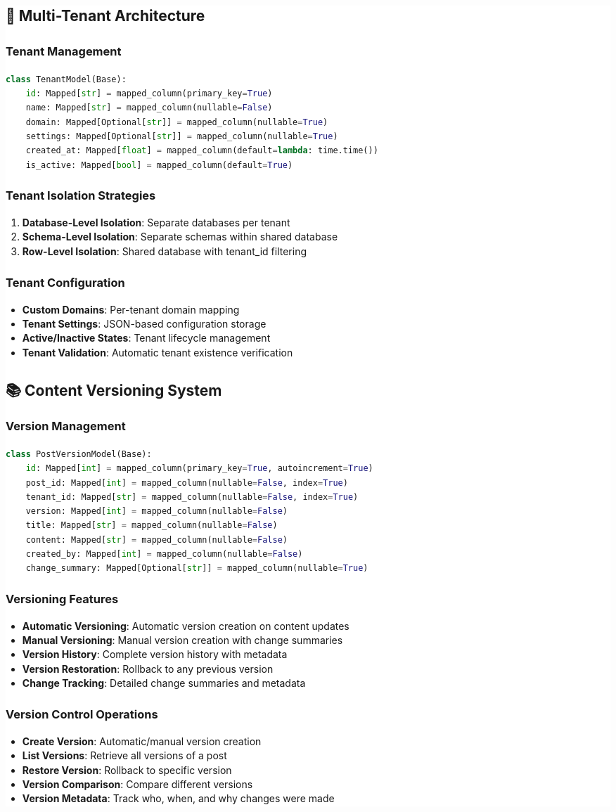 ## 🏢 Multi-Tenant Architecture

### Tenant Management
```python
class TenantModel(Base):
    id: Mapped[str] = mapped_column(primary_key=True)
    name: Mapped[str] = mapped_column(nullable=False)
    domain: Mapped[Optional[str]] = mapped_column(nullable=True)
    settings: Mapped[Optional[str]] = mapped_column(nullable=True)
    created_at: Mapped[float] = mapped_column(default=lambda: time.time())
    is_active: Mapped[bool] = mapped_column(default=True)
```

### Tenant Isolation Strategies
1. **Database-Level Isolation**: Separate databases per tenant
2. **Schema-Level Isolation**: Separate schemas within shared database
3. **Row-Level Isolation**: Shared database with tenant_id filtering

### Tenant Configuration
- **Custom Domains**: Per-tenant domain mapping
- **Tenant Settings**: JSON-based configuration storage
- **Active/Inactive States**: Tenant lifecycle management
- **Tenant Validation**: Automatic tenant existence verification

## 📚 Content Versioning System

### Version Management
```python
class PostVersionModel(Base):
    id: Mapped[int] = mapped_column(primary_key=True, autoincrement=True)
    post_id: Mapped[int] = mapped_column(nullable=False, index=True)
    tenant_id: Mapped[str] = mapped_column(nullable=False, index=True)
    version: Mapped[int] = mapped_column(nullable=False)
    title: Mapped[str] = mapped_column(nullable=False)
    content: Mapped[str] = mapped_column(nullable=False)
    created_by: Mapped[int] = mapped_column(nullable=False)
    change_summary: Mapped[Optional[str]] = mapped_column(nullable=True)
```

### Versioning Features
- **Automatic Versioning**: Automatic version creation on content updates
- **Manual Versioning**: Manual version creation with change summaries
- **Version History**: Complete version history with metadata
- **Version Restoration**: Rollback to any previous version
- **Change Tracking**: Detailed change summaries and metadata

### Version Control Operations
- **Create Version**: Automatic/manual version creation
- **List Versions**: Retrieve all versions of a post
- **Restore Version**: Rollback to specific version
- **Version Comparison**: Compare different versions
- **Version Metadata**: Track who, when, and why changes were made
